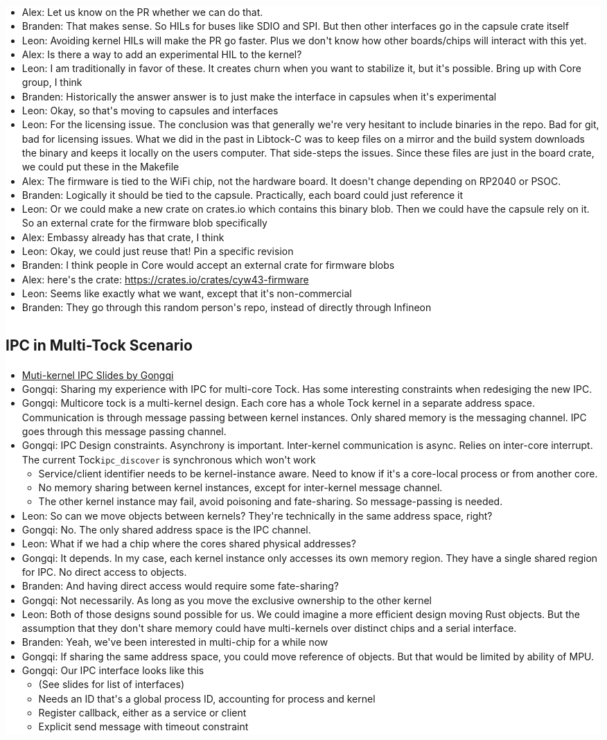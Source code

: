  * Alex: Let us know on the PR whether we can do that.
 * Branden: That makes sense. So HILs for buses like SDIO and SPI. But then other interfaces go in the capsule crate itself
 * Leon: Avoiding kernel HILs will make the PR go faster. Plus we don't know how other boards/chips will interact with this yet.
 * Alex: Is there a way to add an experimental HIL to the kernel?
 * Leon: I am traditionally in favor of these. It creates churn when you want to stabilize it, but it's possible. Bring up with Core group, I think
 * Branden: Historically the answer answer is to just make the interface in capsules when it's experimental
 * Leon: Okay, so that's moving to capsules and interfaces
 * Leon: For the licensing issue. The conclusion was that generally we're very hesitant to include binaries in the repo. Bad for git, bad for licensing issues. What we did in the past in Libtock-C was to keep files on a mirror and the build system downloads the binary and keeps it locally on the users computer. That side-steps the issues. Since these files are just in the board crate, we could put these in the Makefile
 * Alex: The firmware is tied to the WiFi chip, not the hardware board. It doesn't change depending on RP2040 or PSOC.
 * Branden: Logically it should be tied to the capsule. Practically, each board could just reference it
 * Leon: Or we could make a new crate on crates.io which contains this binary blob. Then we could have the capsule rely on it. So an external crate for the firmware blob specifically
 * Alex: Embassy already has that crate, I think
 * Leon: Okay, we could just reuse that! Pin a specific revision
 * Branden: I think people in Core would accept an external crate for firmware blobs
 * Alex: here's the crate: https://crates.io/crates/cyw43-firmware
 * Leon: Seems like exactly what we want, except that it's non-commercial
 * Branden: They go through this random person's repo, instead of directly through Infineon


## IPC in Multi-Tock Scenario
 * [Muti-kernel IPC Slides by Gongqi](./2025-07-28/ipc.pdf)
 * Gongqi: Sharing my experience with IPC for multi-core Tock. Has some interesting constraints when redesiging the new IPC.
 * Gongqi: Multicore tock is a multi-kernel design. Each core has a whole Tock kernel in a separate address space. Communication is through message passing between kernel instances. Only shared memory is the messaging channel. IPC goes through this message passing channel.
 * Gongqi: IPC Design constraints. Asynchrony is important. Inter-kernel communication is async. Relies on inter-core interrupt. The current Tock`ipc_discover` is synchronous which won't work
   * Service/client identifier needs to be kernel-instance aware. Need to know if it's a core-local process or from another core.
   * No memory sharing between kernel instances, except for inter-kernel message channel.
   * The other kernel instance may fail, avoid poisoning and fate-sharing. So message-passing is needed.
 * Leon: So can we move objects between kernels? They're technically in the same address space, right?
 * Gongqi: No. The only shared address space is the IPC channel.
 * Leon: What if we had a chip where the cores shared physical addresses?
 * Gongqi: It depends. In my case, each kernel instance only accesses its own memory region. They have a single shared region for IPC. No direct access to objects.
 * Branden: And having direct access would require some fate-sharing?
 * Gongqi: Not necessarily. As long as you move the exclusive ownership to the other kernel
 * Leon: Both of those designs sound possible for us. We could imagine a more efficient design moving Rust objects. But the assumption that they don't share memory could have multi-kernels over distinct chips and a serial interface.
 * Branden: Yeah, we've been interested in multi-chip for a while now
 * Gongqi: If sharing the same address space, you could move reference of objects. But that would be limited by ability of MPU.
 * Gongqi: Our IPC interface looks like this
    * (See slides for list of interfaces)
    * Needs an ID that's a global process ID, accounting for process and kernel
    * Register callback, either as a service or client
    * Explicit send message with timeout constraint